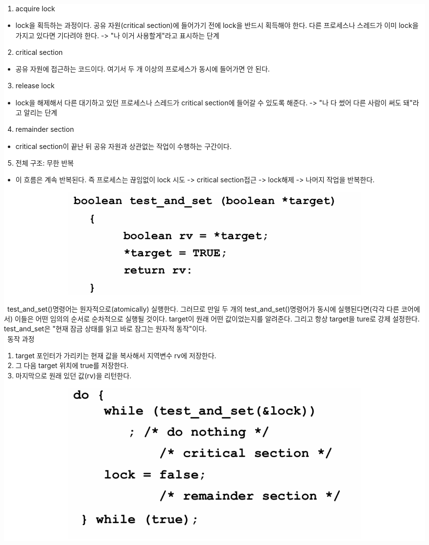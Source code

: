1. acquire lock
* lock을 획득하는 과정이다. 공유 자원(critical section)에 들어가기 전에 lock을 반드시 획득해야 한다. 다른 프로세스나 스레드가 이미 lock을 가지고 있다면 기다려야 한다. -> "나 이거 사용할게"라고 표시하는 단계

2. critical section
* 공유 자원에 접근하는 코드이다. 여기서 두 개 이상의 프로세스가 동시에 들어가면 안 된다. 

3. release lock
* lock을 해제해서 다른 대기하고 있던 프로세스나 스레드가 critical section에 들어갈 수 있도록 해준다. -> "나 다 썼어 다른 사람이 써도 돼"라고 알리는 단계

4. remainder section
* critical section이 끝난 뒤 공유 자원과 상관없는 작업이 수행하는 구간이다. 

5. 전체 구조: 무한 반복
* 이 흐름은 계속 반복된다. 즉 프로세스는 끊임없이 lock 시도 -> critical section접근 -> lock해제 -> 나머지 작업을 반복한다.

<p align="center"><img src="/assets/img/Operating System/6. Synchronization Tools/6-10.png" width="600"></p>

&ensp;test_and_set()명령어는 원자적으로(atomically) 실행한다. 그러므로 만일 두 개의 test_and_set()명령어가 동시에 실행된다면(각각 다른 코어에서) 이들은 어떤 임의의 순서로 순차적으로 실행될 것이다. target이 원래 어떤 값이었는지를 알려준다. 그리고 항상 target을 ture로 강제 설정한다. test_and_set은 "현재 잠금 상태를 읽고 바로 잠그는 원자적 동작"이다.<br/>
&ensp;동작 과정<br/>
1. target 포인터가 가리키는 현재 값을 복사해서 지역변수 rv에 저장한다.
2. 그 다음 target 위치에 true를 저장한다.
3. 마지막으로 원래 있던 값(rv)을 리턴한다.

<p align="center"><img src="/assets/img/Operating System/6. Synchronization Tools/6-11.png" width="600"></p>
